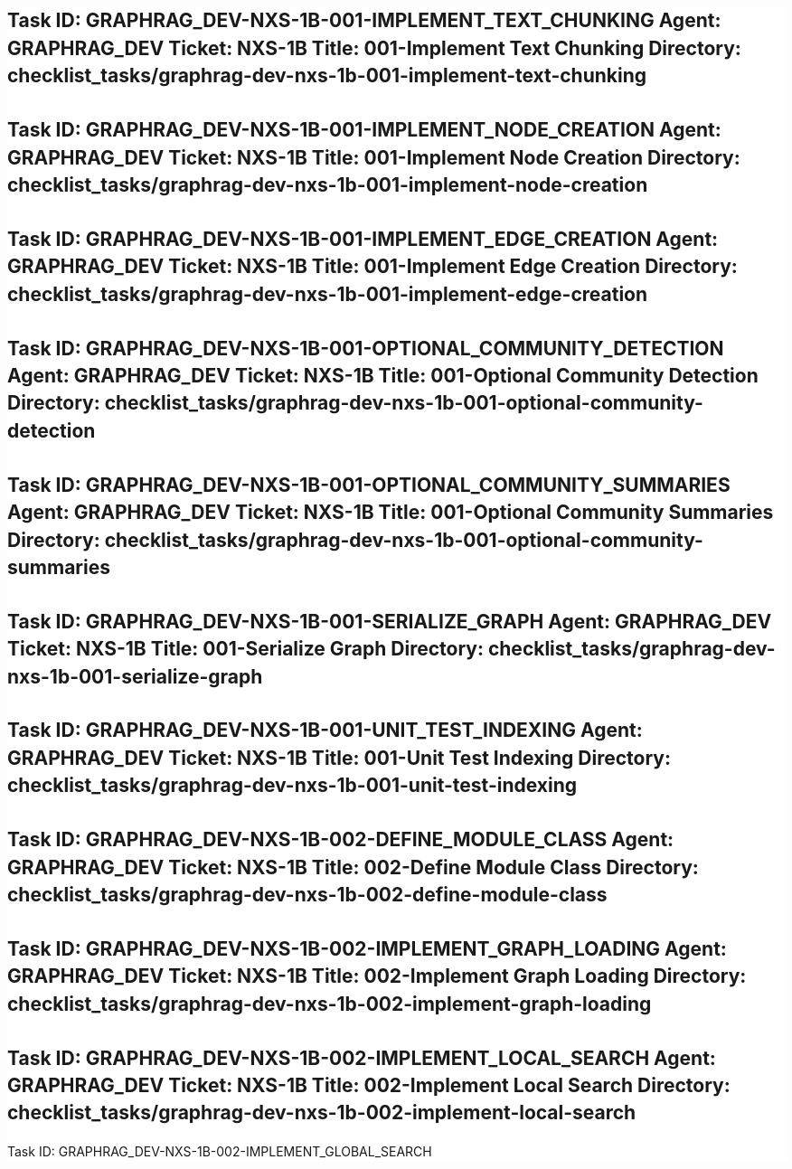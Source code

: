 Task ID: GRAPHRAG_DEV-NXS-1B-001-IMPLEMENT_TEXT_CHUNKING
Agent: GRAPHRAG_DEV
Ticket: NXS-1B
Title: 001-Implement Text Chunking
Directory: checklist_tasks/graphrag-dev-nxs-1b-001-implement-text-chunking
------------------------------
Task ID: GRAPHRAG_DEV-NXS-1B-001-IMPLEMENT_NODE_CREATION
Agent: GRAPHRAG_DEV
Ticket: NXS-1B
Title: 001-Implement Node Creation
Directory: checklist_tasks/graphrag-dev-nxs-1b-001-implement-node-creation
------------------------------
Task ID: GRAPHRAG_DEV-NXS-1B-001-IMPLEMENT_EDGE_CREATION
Agent: GRAPHRAG_DEV
Ticket: NXS-1B
Title: 001-Implement Edge Creation
Directory: checklist_tasks/graphrag-dev-nxs-1b-001-implement-edge-creation
------------------------------
Task ID: GRAPHRAG_DEV-NXS-1B-001-OPTIONAL_COMMUNITY_DETECTION
Agent: GRAPHRAG_DEV
Ticket: NXS-1B
Title: 001-Optional Community Detection
Directory: checklist_tasks/graphrag-dev-nxs-1b-001-optional-community-detection
------------------------------
Task ID: GRAPHRAG_DEV-NXS-1B-001-OPTIONAL_COMMUNITY_SUMMARIES
Agent: GRAPHRAG_DEV
Ticket: NXS-1B
Title: 001-Optional Community Summaries
Directory: checklist_tasks/graphrag-dev-nxs-1b-001-optional-community-summaries
------------------------------
Task ID: GRAPHRAG_DEV-NXS-1B-001-SERIALIZE_GRAPH
Agent: GRAPHRAG_DEV
Ticket: NXS-1B
Title: 001-Serialize Graph
Directory: checklist_tasks/graphrag-dev-nxs-1b-001-serialize-graph
------------------------------
Task ID: GRAPHRAG_DEV-NXS-1B-001-UNIT_TEST_INDEXING
Agent: GRAPHRAG_DEV
Ticket: NXS-1B
Title: 001-Unit Test Indexing
Directory: checklist_tasks/graphrag-dev-nxs-1b-001-unit-test-indexing
------------------------------
Task ID: GRAPHRAG_DEV-NXS-1B-002-DEFINE_MODULE_CLASS
Agent: GRAPHRAG_DEV
Ticket: NXS-1B
Title: 002-Define Module Class
Directory: checklist_tasks/graphrag-dev-nxs-1b-002-define-module-class
------------------------------
Task ID: GRAPHRAG_DEV-NXS-1B-002-IMPLEMENT_GRAPH_LOADING
Agent: GRAPHRAG_DEV
Ticket: NXS-1B
Title: 002-Implement Graph Loading
Directory: checklist_tasks/graphrag-dev-nxs-1b-002-implement-graph-loading
------------------------------
Task ID: GRAPHRAG_DEV-NXS-1B-002-IMPLEMENT_LOCAL_SEARCH
Agent: GRAPHRAG_DEV
Ticket: NXS-1B
Title: 002-Implement Local Search
Directory: checklist_tasks/graphrag-dev-nxs-1b-002-implement-local-search
------------------------------
Task ID: GRAPHRAG_DEV-NXS-1B-002-IMPLEMENT_GLOBAL_SEARCH
